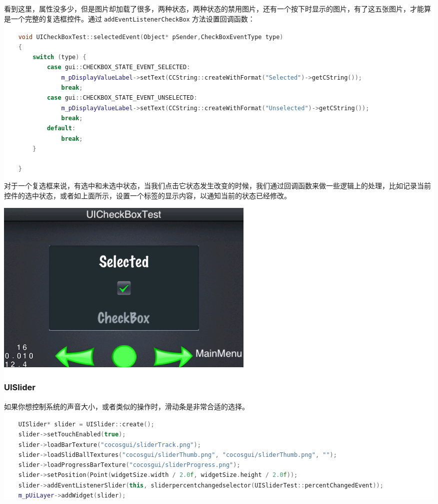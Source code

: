 看到这里，属性没多少，但是图片却加载了很多，两种状态，两种状态的禁用图片，还有一个按下时显示的图片，有了这五张图片，才能算是一个完整的复选框控件。通过 `addEventListenerCheckBox` 方法设置回调函数：

``` c++
	void UICheckBoxTest::selectedEvent(Object* pSender,CheckBoxEventType type)
	{
	    switch (type) {
	        case gui::CHECKBOX_STATE_EVENT_SELECTED:
	            m_pDisplayValueLabel->setText(CCString::createWithFormat("Selected")->getCString());
	            break;
	        case gui::CHECKBOX_STATE_EVENT_UNSELECTED:
	            m_pDisplayValueLabel->setText(CCString::createWithFormat("Unselected")->getCString());
	            break;
	        default:
	            break;
	    }
	    
	}

```

对于一个复选框来说，有选中和未选中状态，当我们点击它状态发生改变的时候，我们通过回调函数来做一些逻辑上的处理，比如记录当前控件的选中状态，或者如上面所示，设置一个标签的显示内容，以通知当前的状态已经修改。

![uicheckboxs](uicheckboxs.png)


### UISlider

如果你想控制系统的声音大小，或者类似的操作时，滑动条是非常合适的选择。

``` c++
	UISlider* slider = UISlider::create();
	slider->setTouchEnabled(true);
	slider->loadBarTexture("cocosgui/sliderTrack.png");
	slider->loadSlidBallTextures("cocosgui/sliderThumb.png", "cocosgui/sliderThumb.png", "");
	slider->loadProgressBarTexture("cocosgui/sliderProgress.png");
	slider->setPosition(Point(widgetSize.width / 2.0f, widgetSize.height / 2.0f));
	slider->addEventListenerSlider(this, sliderpercentchangedselector(UISliderTest::percentChangedEvent));
	m_pUiLayer->addWidget(slider);

```
